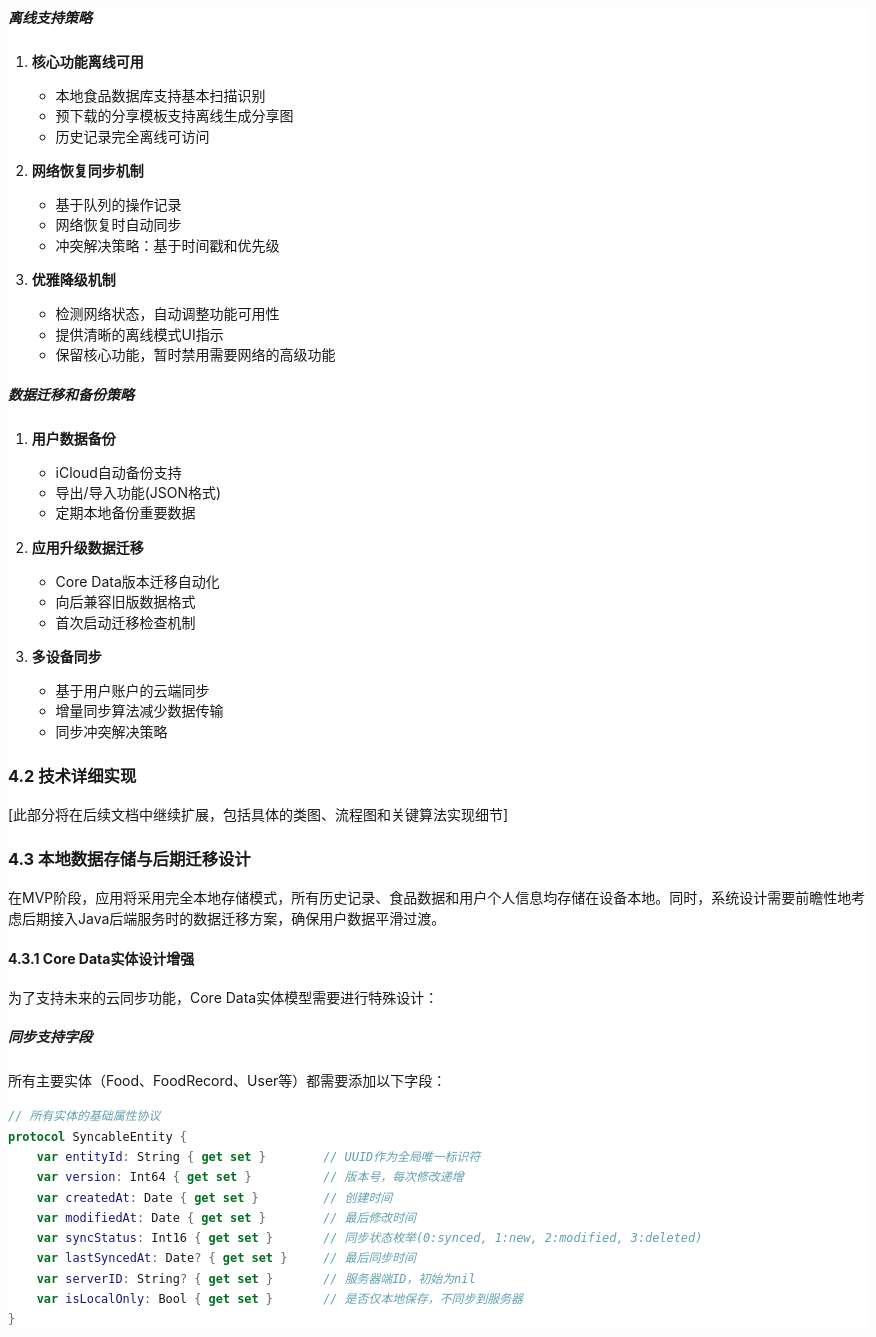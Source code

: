 ##### 离线支持策略

1. **核心功能离线可用**
   - 本地食品数据库支持基本扫描识别
   - 预下载的分享模板支持离线生成分享图
   - 历史记录完全离线可访问

2. **网络恢复同步机制**
   - 基于队列的操作记录
   - 网络恢复时自动同步
   - 冲突解决策略：基于时间戳和优先级

3. **优雅降级机制**
   - 检测网络状态，自动调整功能可用性
   - 提供清晰的离线模式UI指示
   - 保留核心功能，暂时禁用需要网络的高级功能

##### 数据迁移和备份策略

1. **用户数据备份**
   - iCloud自动备份支持
   - 导出/导入功能(JSON格式)
   - 定期本地备份重要数据

2. **应用升级数据迁移**
   - Core Data版本迁移自动化
   - 向后兼容旧版数据格式
   - 首次启动迁移检查机制

3. **多设备同步**
   - 基于用户账户的云端同步
   - 增量同步算法减少数据传输
   - 同步冲突解决策略

### 4.2 技术详细实现
[此部分将在后续文档中继续扩展，包括具体的类图、流程图和关键算法实现细节] 

### 4.3 本地数据存储与后期迁移设计

在MVP阶段，应用将采用完全本地存储模式，所有历史记录、食品数据和用户个人信息均存储在设备本地。同时，系统设计需要前瞻性地考虑后期接入Java后端服务时的数据迁移方案，确保用户数据平滑过渡。

#### 4.3.1 Core Data实体设计增强

为了支持未来的云同步功能，Core Data实体模型需要进行特殊设计：

##### 同步支持字段

所有主要实体（Food、FoodRecord、User等）都需要添加以下字段：

```swift
// 所有实体的基础属性协议
protocol SyncableEntity {
    var entityId: String { get set }        // UUID作为全局唯一标识符
    var version: Int64 { get set }          // 版本号，每次修改递增
    var createdAt: Date { get set }         // 创建时间
    var modifiedAt: Date { get set }        // 最后修改时间
    var syncStatus: Int16 { get set }       // 同步状态枚举(0:synced, 1:new, 2:modified, 3:deleted)
    var lastSyncedAt: Date? { get set }     // 最后同步时间
    var serverID: String? { get set }       // 服务器端ID，初始为nil
    var isLocalOnly: Bool { get set }       // 是否仅本地保存，不同步到服务器
}
```

